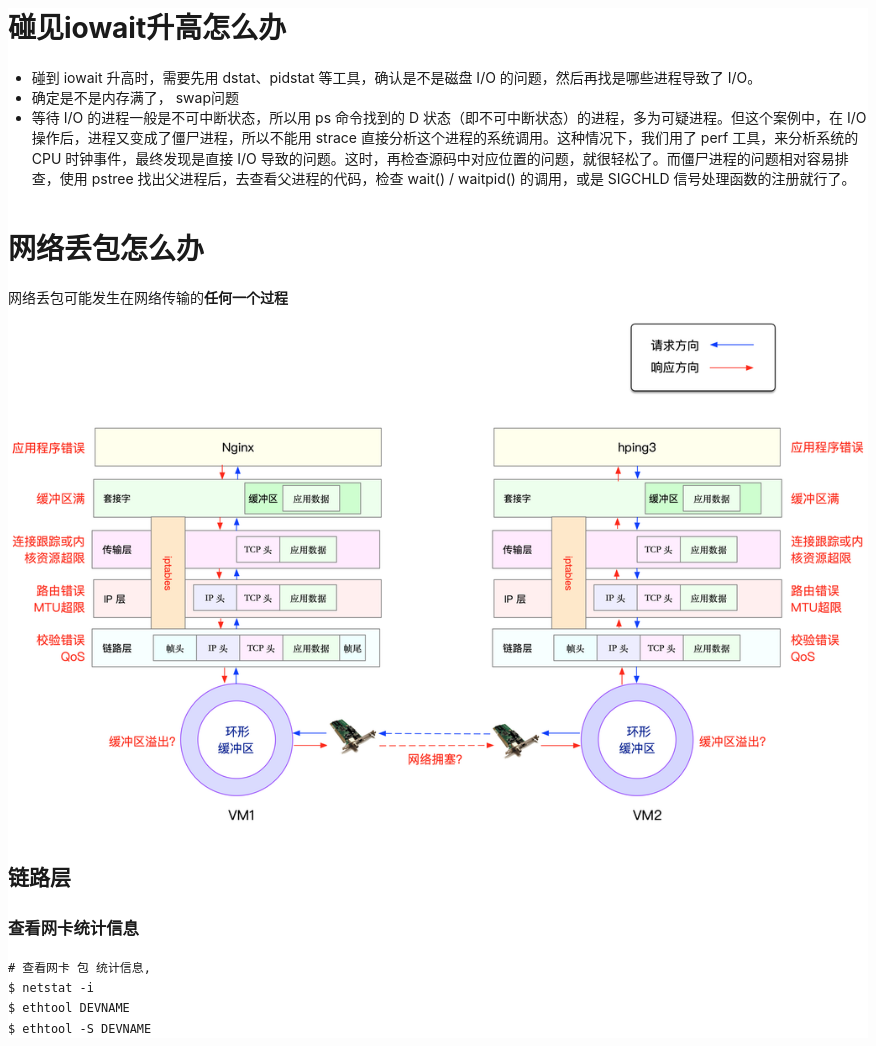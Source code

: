 # 碰见iowait升高怎么办

- 碰到 iowait 升高时，需要先用 dstat、pidstat 等工具，确认是不是磁盘 I/O 的问题，然后再找是哪些进程导致了 I/O。
- 确定是不是内存满了， swap问题
- 等待 I/O 的进程一般是不可中断状态，所以用 ps 命令找到的 D 状态（即不可中断状态）的进程，多为可疑进程。但这个案例中，在 I/O 操作后，进程又变成了僵尸进程，所以不能用 strace 直接分析这个进程的系统调用。这种情况下，我们用了 perf 工具，来分析系统的 CPU 时钟事件，最终发现是直接 I/O 导致的问题。这时，再检查源码中对应位置的问题，就很轻松了。而僵尸进程的问题相对容易排查，使用 pstree 找出父进程后，去查看父进程的代码，检查 wait() / waitpid() 的调用，或是 SIGCHLD 信号处理函数的注册就行了。

# 网络丢包怎么办

网络丢包可能发生在网络传输的**任何一个过程**

![img](../image/network2.png)

## 链路层

### 查看网卡统计信息

```
# 查看网卡 包 统计信息, 
$ netstat -i 
$ ethtool DEVNAME
$ ethtool -S DEVNAME
```
